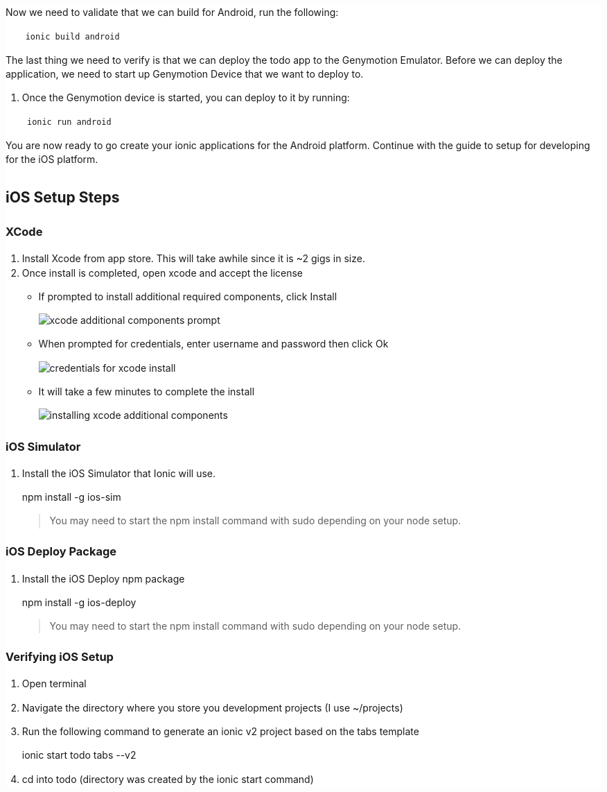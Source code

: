 Now we need to validate that we can build for Android, run the following:

        ionic build android

The last thing we need to verify is that we can deploy the todo app to the Genymotion Emulator.  Before we can deploy the application, we need to start up Genymotion Device that we want to deploy to.

1. Once the Genymotion device is started, you can deploy to it by running:

        ionic run android

You are now ready to go create your ionic applications for the Android platform.  Continue with the guide to setup for developing for the iOS platform.

## iOS Setup Steps

### XCode

1. Install Xcode from app store.  This will take awhile since it is ~2 gigs in size.
1. Once install is completed, open xcode and accept the license
    * If prompted to install additional required components, click Install

        ![xcode additional components prompt](/images/posts/ionic2-osx/xcode-1.png)

    * When prompted for credentials, enter username and password then click Ok

        ![credentials for xcode install](/images/posts/ionic2-osx/xcode-2.png)

    * It will take a few minutes to complete the install

        ![installing xcode additional components](/images/posts/ionic2-osx/xcode-3.png)

### iOS Simulator

1. Install the iOS Simulator that Ionic will use.

    npm install -g ios-sim

    > You may need to start the npm install command with sudo depending on your node setup.

### iOS Deploy Package

1. Install the iOS Deploy npm package

    npm install -g ios-deploy

    > You may need to start the npm install command with sudo depending on your node setup.

### Verifying iOS Setup

1. Open terminal
1. Navigate the directory where you store you development projects (I use ~/projects)
1. Run the following command to generate an ionic v2 project based on the tabs template

     ionic start todo tabs --v2

1. cd into todo  (directory was created by the ionic start command)
